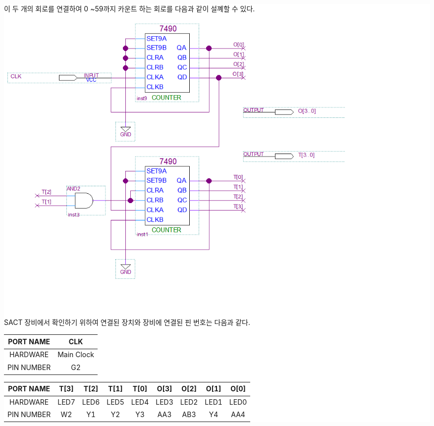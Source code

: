 
이 두 개의 회로를 연결하여 0 ~59까지 카운트 하는 회로를 다음과 같이 설꼐할 수 있다. 

<img src="./pds/cnt03.png" alt="scmp4_t-cmp4_" style="width: 80%;"><BR><BR>


<BR>

SACT 장비에서 확인하기 위하여 연결된 장치와 장비에 연결된 핀 번호는 다음과 같다. 

|PORT NAME|CLK|
|:-:|:-:|
|HARDWARE|Main Clock|
|PIN NUMBER|G2|

|PORT NAME|T[3]|T[2]|T[1]|T[0]|O[3]|O[2]|O[1]|O[0]|
|:-:|:-:|:-:|:-:|:-:|:-:|:-:|:-:|:-:|
|HARDWARE|LED7|LED6|LED5|LED4|LED3|LED2|LED1|LED0|
|PIN NUMBER|W2|Y1|Y2|Y3|AA3|AB3|Y4|AA4|
